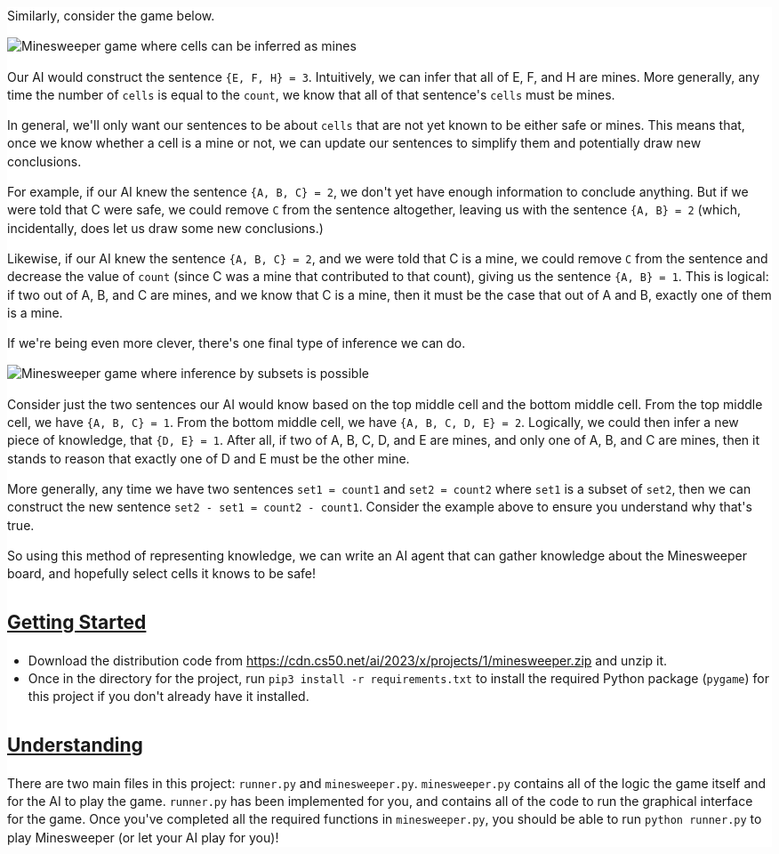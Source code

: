 Similarly, consider the game below.

![Minesweeper game where cells can be inferred as mines](https://cs50.harvard.edu/ai/2024/projects/1/minesweeper/images/infer_mines.png)

Our AI would construct the sentence `{E, F, H} = 3`. Intuitively, we can infer that all of E, F, and H are mines. More generally, any time the number of `cells` is equal to the `count`, we know that all of that sentence's `cells` must be mines.

In general, we'll only want our sentences to be about `cells` that are not yet known to be either safe or mines. This means that, once we know whether a cell is a mine or not, we can update our sentences to simplify them and potentially draw new conclusions.

For example, if our AI knew the sentence `{A, B, C} = 2`, we don't yet have enough information to conclude anything. But if we were told that C were safe, we could remove `C` from the sentence altogether, leaving us with the sentence `{A, B} = 2` (which, incidentally, does let us draw some new conclusions.)

Likewise, if our AI knew the sentence `{A, B, C} = 2`, and we were told that C is a mine, we could remove `C` from the sentence and decrease the value of `count` (since C was a mine that contributed to that count), giving us the sentence `{A, B} = 1`. This is logical: if two out of A, B, and C are mines, and we know that C is a mine, then it must be the case that out of A and B, exactly one of them is a mine.

If we're being even more clever, there's one final type of inference we can do.

![Minesweeper game where inference by subsets is possible](https://cs50.harvard.edu/ai/2024/projects/1/minesweeper/images/subset_inference.png)

Consider just the two sentences our AI would know based on the top middle cell and the bottom middle cell. From the top middle cell, we have `{A, B, C} = 1`. From the bottom middle cell, we have `{A, B, C, D, E} = 2`. Logically, we could then infer a new piece of knowledge, that `{D, E} = 1`. After all, if two of A, B, C, D, and E are mines, and only one of A, B, and C are mines, then it stands to reason that exactly one of D and E must be the other mine.

More generally, any time we have two sentences `set1 = count1` and `set2 = count2` where `set1` is a subset of `set2`, then we can construct the new sentence `set2 - set1 = count2 - count1`. Consider the example above to ensure you understand why that's true.

So using this method of representing knowledge, we can write an AI agent that can gather knowledge about the Minesweeper board, and hopefully select cells it knows to be safe!

[Getting Started](https://cs50.harvard.edu/ai/2024/projects/1/minesweeper/#getting-started)
-------------------------------------------------------------------------------------------

-   Download the distribution code from <https://cdn.cs50.net/ai/2023/x/projects/1/minesweeper.zip> and unzip it.
-   Once in the directory for the project, run `pip3 install -r requirements.txt` to install the required Python package (`pygame`) for this project if you don't already have it installed.

[Understanding](https://cs50.harvard.edu/ai/2024/projects/1/minesweeper/#understanding)
---------------------------------------------------------------------------------------

There are two main files in this project: `runner.py` and `minesweeper.py`. `minesweeper.py` contains all of the logic the game itself and for the AI to play the game. `runner.py` has been implemented for you, and contains all of the code to run the graphical interface for the game. Once you've completed all the required functions in `minesweeper.py`, you should be able to run `python runner.py` to play Minesweeper (or let your AI play for you)!
